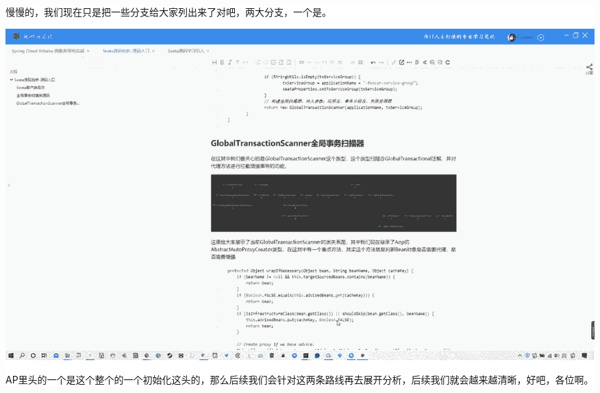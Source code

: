 慢慢的，我们现在只是把一些分支给大家列出来了对吧，两大分支，一个是。

![](img/8888d98b03a26d8ed1fc1f0fe9b050f8_13.png)

AP里头的一个是这个整个的一个初始化这头的，那么后续我们会针对这两条路线再去展开分析，后续我们就会越来越清晰，好吧，各位啊。

